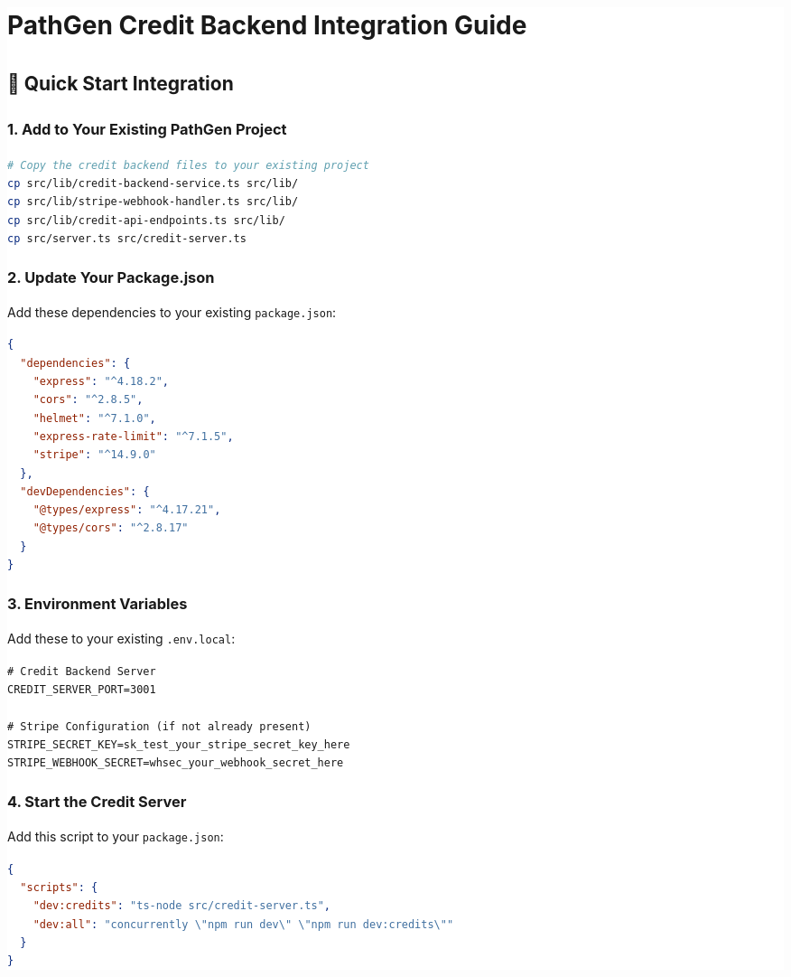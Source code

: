 # PathGen Credit Backend Integration Guide

## 🎯 Quick Start Integration

### 1. Add to Your Existing PathGen Project

```bash
# Copy the credit backend files to your existing project
cp src/lib/credit-backend-service.ts src/lib/
cp src/lib/stripe-webhook-handler.ts src/lib/
cp src/lib/credit-api-endpoints.ts src/lib/
cp src/server.ts src/credit-server.ts
```

### 2. Update Your Package.json

Add these dependencies to your existing `package.json`:

```json
{
  "dependencies": {
    "express": "^4.18.2",
    "cors": "^2.8.5",
    "helmet": "^7.1.0",
    "express-rate-limit": "^7.1.5",
    "stripe": "^14.9.0"
  },
  "devDependencies": {
    "@types/express": "^4.17.21",
    "@types/cors": "^2.8.17"
  }
}
```

### 3. Environment Variables

Add these to your existing `.env.local`:

```env
# Credit Backend Server
CREDIT_SERVER_PORT=3001

# Stripe Configuration (if not already present)
STRIPE_SECRET_KEY=sk_test_your_stripe_secret_key_here
STRIPE_WEBHOOK_SECRET=whsec_your_webhook_secret_here
```

### 4. Start the Credit Server

Add this script to your `package.json`:

```json
{
  "scripts": {
    "dev:credits": "ts-node src/credit-server.ts",
    "dev:all": "concurrently \"npm run dev\" \"npm run dev:credits\""
  }
}
```
